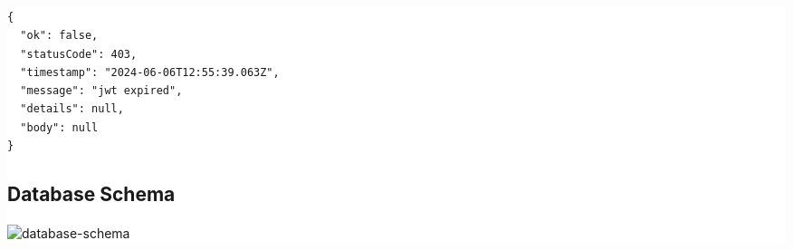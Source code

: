 ```http request
{
  "ok": false,
  "statusCode": 403,
  "timestamp": "2024-06-06T12:55:39.063Z",
  "message": "jwt expired",
  "details": null,
  "body": null
}
```

## Database Schema
![database-schema](https://github.com/Tristan-Al/WordTriss/assets/101890965/3f69e76b-f222-40aa-825c-019887dcae02)

